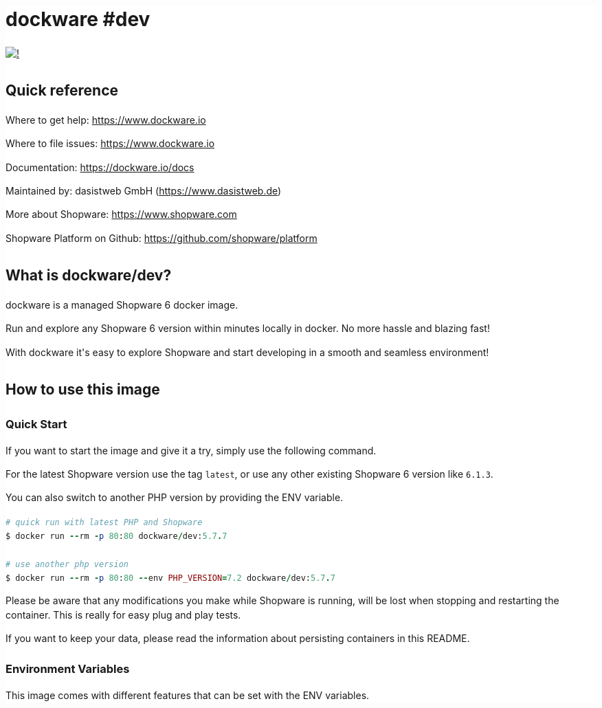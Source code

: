 # dockware #dev

[![!](https://img.shields.io/badge/based%20on-production%20template-green.svg)]()

## Quick reference
Where to get help: https://www.dockware.io

Where to file issues: https://www.dockware.io

Documentation: https://dockware.io/docs

Maintained by: dasistweb GmbH (https://www.dasistweb.de)

More about Shopware: https://www.shopware.com

Shopware Platform on Github: https://github.com/shopware/platform

## What is dockware/dev?
dockware is a managed Shopware 6 docker image.

Run and explore any Shopware 6 version within minutes locally in docker.
No more hassle and blazing fast!

With dockware it's easy to explore Shopware and start developing in a smooth and seamless environment!

## How to use this image

### Quick Start
If you want to start the image and give it a try, simply
use the following command.

For the latest Shopware version use the tag `latest`, or use any other existing Shopware 6 version like `6.1.3`.

You can also switch to another PHP version by providing the ENV variable.

```ruby
# quick run with latest PHP and Shopware
$ docker run --rm -p 80:80 dockware/dev:5.7.7

# use another php version
$ docker run --rm -p 80:80 --env PHP_VERSION=7.2 dockware/dev:5.7.7
```

Please be aware that any modifications you make while Shopware is running, will be lost
when stopping and restarting the container.
This is really for easy plug and play tests.

If you want to keep your data, please read the information about persisting containers in this README.

### Environment Variables
This image comes with different features that can be set with the ENV variables.
